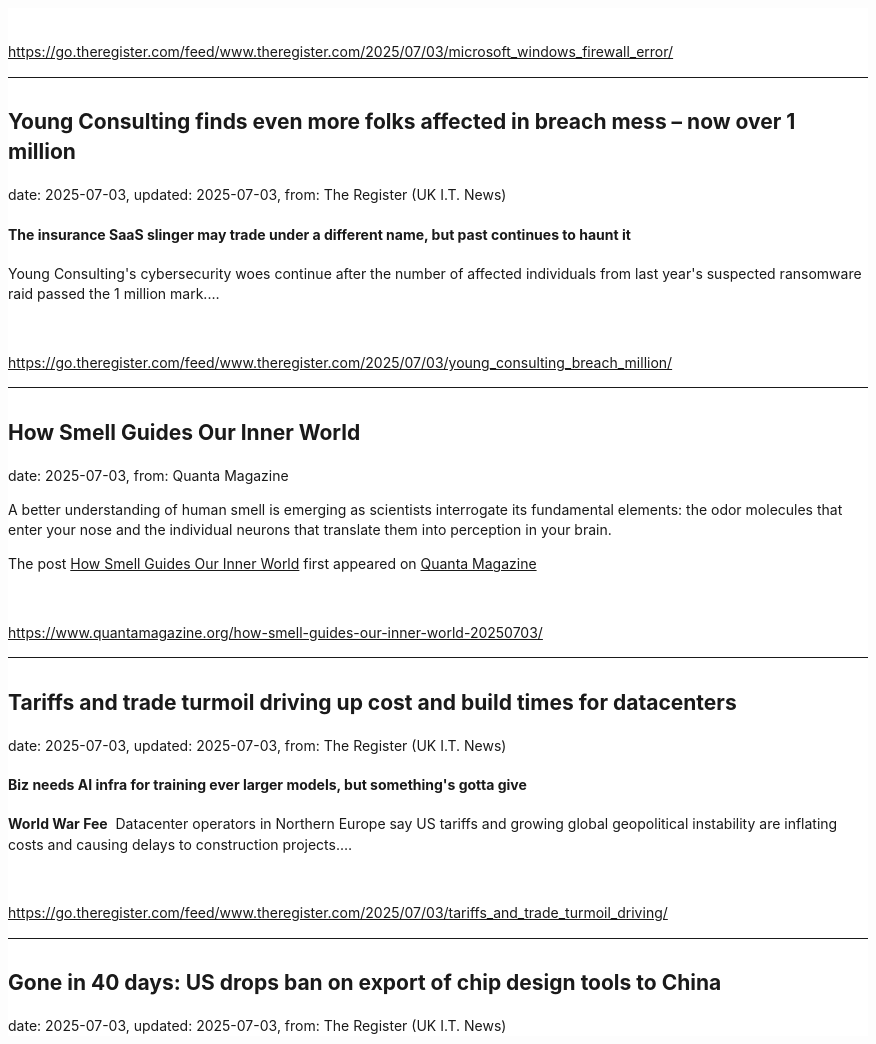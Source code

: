 <br> 

<https://go.theregister.com/feed/www.theregister.com/2025/07/03/microsoft_windows_firewall_error/>

---

## Young Consulting finds even more folks affected in breach mess – now over 1 million

date: 2025-07-03, updated: 2025-07-03, from: The Register (UK I.T. News)

<h4>The insurance SaaS slinger may trade under a different name, but past continues to haunt it</h4> <p>Young Consulting&#39;s cybersecurity woes continue after the number of affected individuals from last year&#39;s suspected ransomware raid passed the 1 million mark.…</p> 

<br> 

<https://go.theregister.com/feed/www.theregister.com/2025/07/03/young_consulting_breach_million/>

---

## How Smell Guides Our Inner World

date: 2025-07-03, from: Quanta Magazine

A better understanding of human smell is emerging as scientists interrogate its fundamental elements: the odor molecules that enter your nose and the individual neurons that translate them into perception in your brain.            <p>The post <a href="https://www.quantamagazine.org/how-smell-guides-our-inner-world-20250703/" target="_blank">How Smell Guides Our Inner World</a> first appeared on <a href="https://www.quantamagazine.org" target="_blank">Quanta Magazine</a></p> 

<br> 

<https://www.quantamagazine.org/how-smell-guides-our-inner-world-20250703/>

---

## Tariffs and trade turmoil driving up cost and build times for datacenters

date: 2025-07-03, updated: 2025-07-03, from: The Register (UK I.T. News)

<h4>Biz needs AI infra for training ever larger models, but something&#39;s gotta give</h4> <p><strong>World War Fee</strong>  Datacenter operators in Northern Europe say US tariffs and growing global geopolitical instability are inflating costs and causing delays to construction projects.…</p> 

<br> 

<https://go.theregister.com/feed/www.theregister.com/2025/07/03/tariffs_and_trade_turmoil_driving/>

---

## Gone in 40 days: US drops ban on export of chip design tools to China

date: 2025-07-03, updated: 2025-07-03, from: The Register (UK I.T. News)
